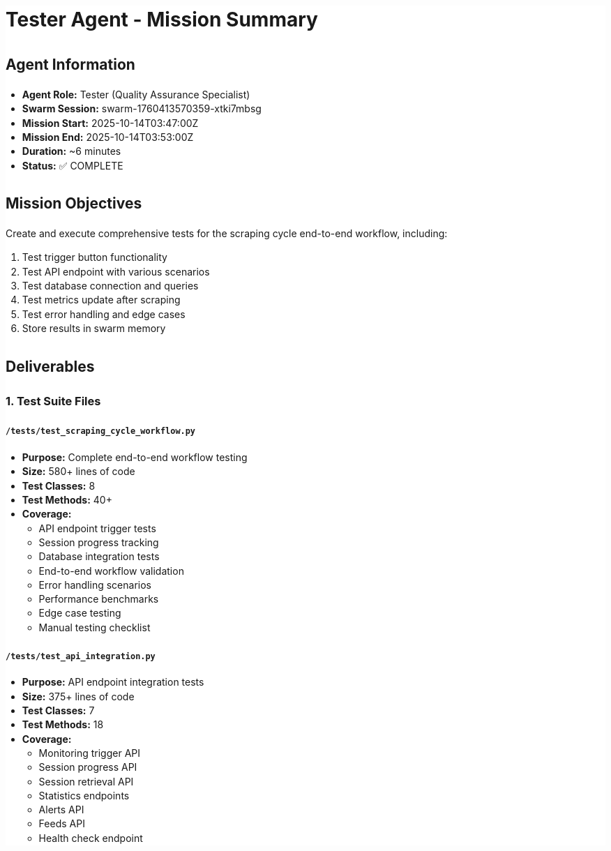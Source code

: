 # Tester Agent - Mission Summary

## Agent Information
- **Agent Role:** Tester (Quality Assurance Specialist)
- **Swarm Session:** swarm-1760413570359-xtki7mbsg
- **Mission Start:** 2025-10-14T03:47:00Z
- **Mission End:** 2025-10-14T03:53:00Z
- **Duration:** ~6 minutes
- **Status:** ✅ COMPLETE

## Mission Objectives
Create and execute comprehensive tests for the scraping cycle end-to-end workflow, including:
1. Test trigger button functionality
2. Test API endpoint with various scenarios
3. Test database connection and queries
4. Test metrics update after scraping
5. Test error handling and edge cases
6. Store results in swarm memory

## Deliverables

### 1. Test Suite Files

#### `/tests/test_scraping_cycle_workflow.py`
- **Purpose:** Complete end-to-end workflow testing
- **Size:** 580+ lines of code
- **Test Classes:** 8
- **Test Methods:** 40+
- **Coverage:**
  - API endpoint trigger tests
  - Session progress tracking
  - Database integration tests
  - End-to-end workflow validation
  - Error handling scenarios
  - Performance benchmarks
  - Edge case testing
  - Manual testing checklist

#### `/tests/test_api_integration.py`
- **Purpose:** API endpoint integration tests
- **Size:** 375+ lines of code
- **Test Classes:** 7
- **Test Methods:** 18
- **Coverage:**
  - Monitoring trigger API
  - Session progress API
  - Session retrieval API
  - Statistics endpoints
  - Alerts API
  - Feeds API
  - Health check endpoint
